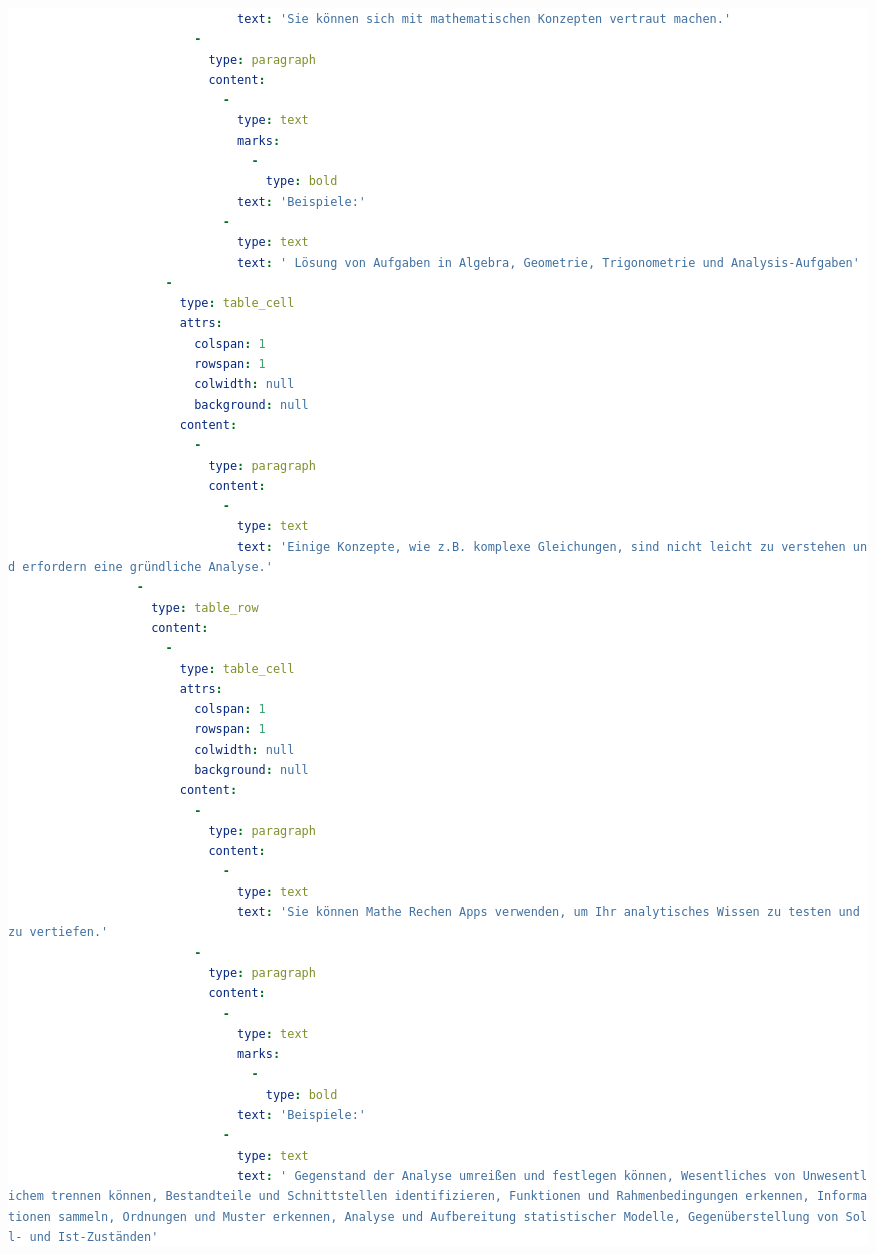 ```yaml
                                text: 'Sie können sich mit mathematischen Konzepten vertraut machen.'
                          -
                            type: paragraph
                            content:
                              -
                                type: text
                                marks:
                                  -
                                    type: bold
                                text: 'Beispiele:'
                              -
                                type: text
                                text: ' Lösung von Aufgaben in Algebra, Geometrie, Trigonometrie und Analysis-Aufgaben'
                      -
                        type: table_cell
                        attrs:
                          colspan: 1
                          rowspan: 1
                          colwidth: null
                          background: null
                        content:
                          -
                            type: paragraph
                            content:
                              -
                                type: text
                                text: 'Einige Konzepte, wie z.B. komplexe Gleichungen, sind nicht leicht zu verstehen und erfordern eine gründliche Analyse.'
                  -
                    type: table_row
                    content:
                      -
                        type: table_cell
                        attrs:
                          colspan: 1
                          rowspan: 1
                          colwidth: null
                          background: null
                        content:
                          -
                            type: paragraph
                            content:
                              -
                                type: text
                                text: 'Sie können Mathe Rechen Apps verwenden, um Ihr analytisches Wissen zu testen und zu vertiefen.'
                          -
                            type: paragraph
                            content:
                              -
                                type: text
                                marks:
                                  -
                                    type: bold
                                text: 'Beispiele:'
                              -
                                type: text
                                text: ' Gegenstand der Analyse umreißen und festlegen können, Wesentliches von Unwesentlichem trennen können, Bestandteile und Schnittstellen identifizieren, Funktionen und Rahmenbedingungen erkennen, Informationen sammeln, Ordnungen und Muster erkennen, Analyse und Aufbereitung statistischer Modelle, Gegenüberstellung von Soll- und Ist-Zuständen'
```